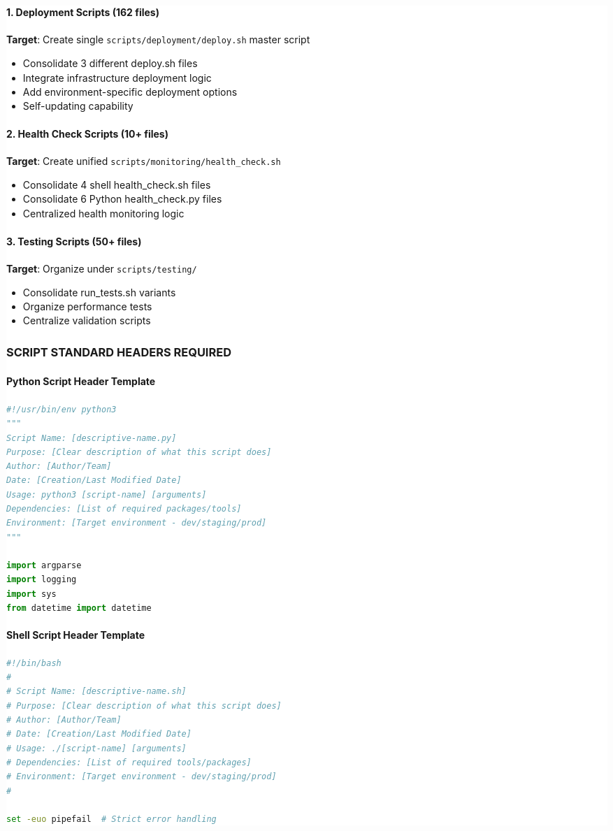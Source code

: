#### 1. Deployment Scripts (162 files)
**Target**: Create single `scripts/deployment/deploy.sh` master script
- Consolidate 3 different deploy.sh files
- Integrate infrastructure deployment logic
- Add environment-specific deployment options
- Self-updating capability

#### 2. Health Check Scripts (10+ files)
**Target**: Create unified `scripts/monitoring/health_check.sh`
- Consolidate 4 shell health_check.sh files  
- Consolidate 6 Python health_check.py files
- Centralized health monitoring logic

#### 3. Testing Scripts (50+ files)
**Target**: Organize under `scripts/testing/`
- Consolidate run_tests.sh variants
- Organize performance tests
- Centralize validation scripts

### SCRIPT STANDARD HEADERS REQUIRED

#### Python Script Header Template
```python
#!/usr/bin/env python3
"""
Script Name: [descriptive-name.py]
Purpose: [Clear description of what this script does]
Author: [Author/Team]
Date: [Creation/Last Modified Date]
Usage: python3 [script-name] [arguments]
Dependencies: [List of required packages/tools]
Environment: [Target environment - dev/staging/prod]
"""

import argparse
import logging
import sys
from datetime import datetime
```

#### Shell Script Header Template  
```bash
#!/bin/bash
#
# Script Name: [descriptive-name.sh]
# Purpose: [Clear description of what this script does]  
# Author: [Author/Team]
# Date: [Creation/Last Modified Date]
# Usage: ./[script-name] [arguments]
# Dependencies: [List of required tools/packages]
# Environment: [Target environment - dev/staging/prod]
#

set -euo pipefail  # Strict error handling
```
